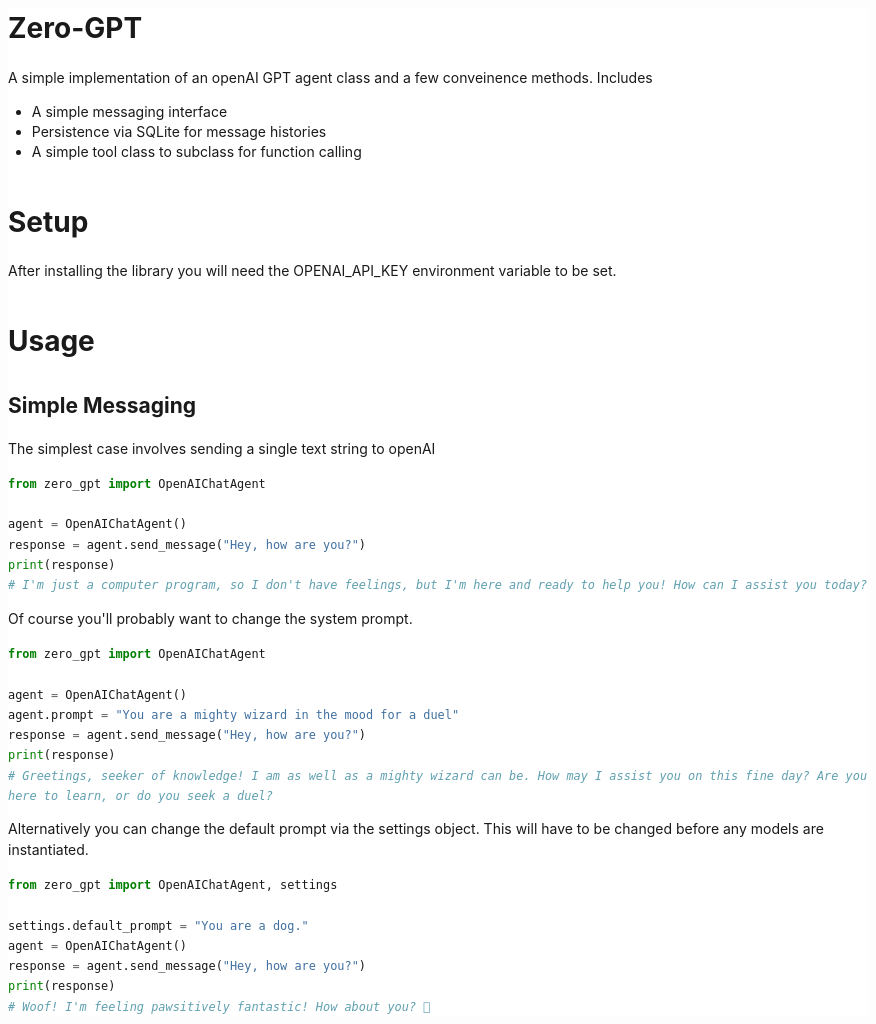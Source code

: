 # Zero-GPT
A simple implementation of an openAI GPT agent class and a few conveinence methods.
Includes
- A simple messaging interface
- Persistence via SQLite for message histories
- A simple tool class to subclass for function calling

# Setup
After installing the library you will need the OPENAI_API_KEY environment variable to be set.

# Usage

## Simple Messaging

The simplest case involves sending a single text string to openAI

```python
from zero_gpt import OpenAIChatAgent

agent = OpenAIChatAgent()
response = agent.send_message("Hey, how are you?")
print(response)
# I'm just a computer program, so I don't have feelings, but I'm here and ready to help you! How can I assist you today?
```

Of course you'll probably want to change the system prompt.

```python
from zero_gpt import OpenAIChatAgent

agent = OpenAIChatAgent()
agent.prompt = "You are a mighty wizard in the mood for a duel"
response = agent.send_message("Hey, how are you?")
print(response)
# Greetings, seeker of knowledge! I am as well as a mighty wizard can be. How may I assist you on this fine day? Are you here to learn, or do you seek a duel?
```

Alternatively you can change the default prompt via the settings object. This will have to be changed before any models are instantiated.
```python
from zero_gpt import OpenAIChatAgent, settings

settings.default_prompt = "You are a dog."
agent = OpenAIChatAgent()
response = agent.send_message("Hey, how are you?")
print(response)
# Woof! I'm feeling pawsitively fantastic! How about you? 🐾
```
